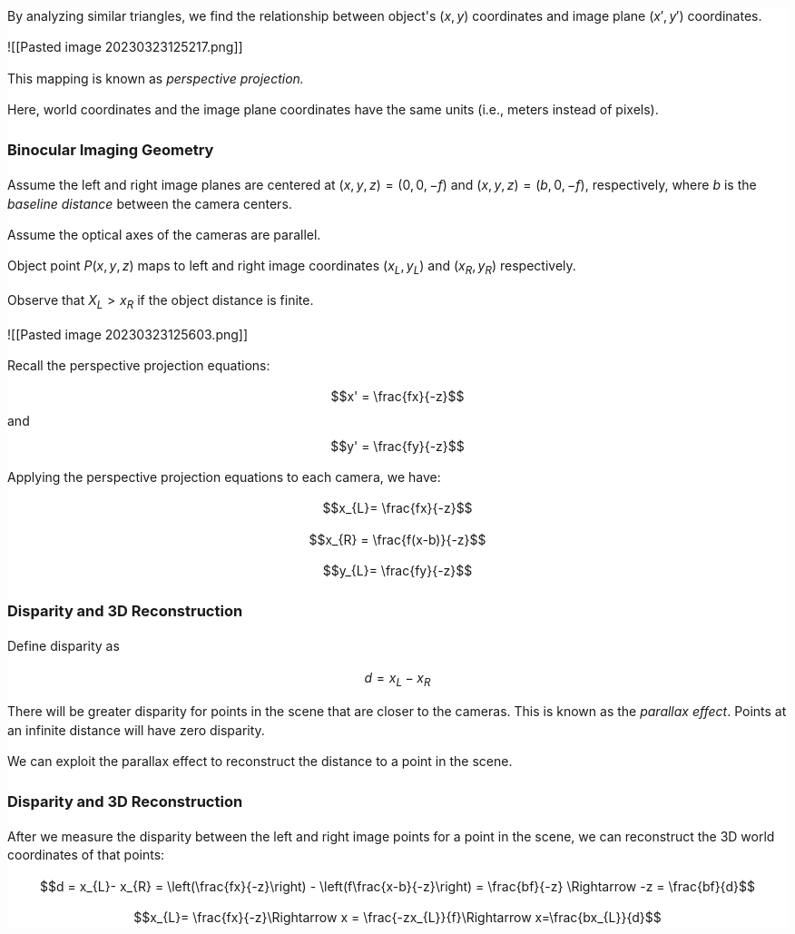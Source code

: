 By analyzing similar triangles, we find the relationship between object's $(x, y)$ coordinates and image plane $(x', y')$ coordinates.

![[Pasted image 20230323125217.png]]

This mapping is known as *perspective projection.*

Here, world coordinates and the image plane coordinates have the same units (i.e., meters instead of pixels).

### Binocular Imaging Geometry

Assume the left and right image planes are centered at $(x,y,z) = (0,0,-f)$ and $(x,y,z) = (b,0,-f)$, respectively, where $b$ is the *baseline distance* between the camera centers.

Assume the optical axes of the cameras are parallel.

Object point $P(x, y, z)$ maps to left and right image coordinates $(x_{L},y_{L})$ and $(x_{R},y_{R})$ respectively.

Observe that $X_{L} > x_{R}$ if the object distance is finite.

![[Pasted image 20230323125603.png]]

Recall the perspective projection equations:

$$x' = \frac{fx}{-z}$$
and 
$$y' = \frac{fy}{-z}$$

Applying the perspective projection equations to each camera, we have:

$$x_{L}= \frac{fx}{-z}$$

$$x_{R} = \frac{f(x-b)}{-z}$$

$$y_{L}= \frac{fy}{-z}$$

### Disparity and 3D Reconstruction

Define disparity as 

$$d = x_{L}- x_{R}$$

There will be greater disparity for points in the scene that are closer to the cameras. This is known as the *parallax effect*. Points at an infinite distance will have zero disparity.

We can exploit the parallax effect to reconstruct the distance to a point in the scene.


### Disparity and 3D Reconstruction

After we measure the disparity between the left and right image points for a point in the scene, we can reconstruct the 3D world coordinates of that points:

$$d = x_{L}- x_{R} = \left(\frac{fx}{-z}\right) - \left(f\frac{x-b}{-z}\right) = \frac{bf}{-z} \Rightarrow -z = \frac{bf}{d}$$

$$x_{L}= \frac{fx}{-z}\Rightarrow x = \frac{-zx_{L}}{f}\Rightarrow x=\frac{bx_{L}}{d}$$
